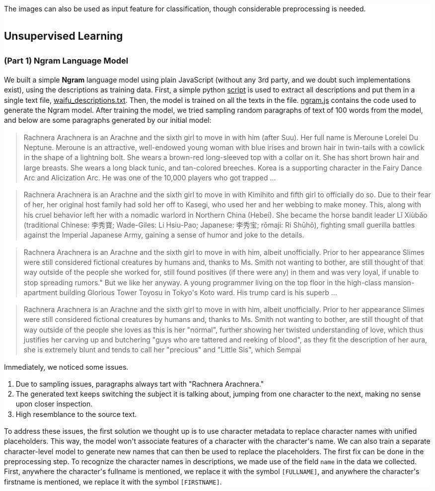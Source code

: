 
The images can also be used as input feature for classification, though considerable preprocessing is needed. 

## Unsupervised Learning

### (Part 1) Ngram Language Model

We built a simple **Ngram** language model using plain JavaScript (without any 3rd party, and we doubt such implementations exist), using the descriptions as training data. First, a simple python [script](../scripts/compile_descriptions.py) is used to extract all descriptions and put them in a single text file, [waifu_descriptions.txt](../data/waifu_descriptions.txt). Then, the model is trained on all the texts in the file. [ngram.js](../experiments/ngram.js) contains the code used to generate the Ngram model. After training the model, we tried sampling random paragraphs of text of 100 words from the model, and below are some paragraphs generated by our initial model:

> Rachnera Arachnera is an Arachne and the sixth girl to move in with him (after Suu). Her full name is Meroune Lorelei Du Neptune. Meroune is an attractive, well-endowed young woman with blue irises and brown hair in twin-tails with a cowlick in the shape of a lightning bolt. She wears a brown-red long-sleeved top with a collar on it. She has short brown hair and large breasts. She wears a long black tunic, and tan-colored breeches. Korea is a supporting character in the Fairy Dance Arc and Alicization Arc. He was one of the 10,000 players who got trapped ...

> Rachnera Arachnera is an Arachne and the sixth girl to move in with Kimihito and fifth girl to officially do so. Due to their fear of her, her original host family had sold her off to Kasegi, who used her and her webbing to make money. This, along with his cruel behavior left her with a nomadic warlord in Northern China (Hebei). She became the horse bandit leader Lǐ Xiùbǎo (traditional Chinese: 李秀寶; Wade-Giles: Li Hsiu-Pao; Japanese: 李秀宝; rōmaji: Ri Shūhō), fighting small guerilla battles against the Imperial Japanese Army, gaining a sense of humor and joke to the details.

> Rachnera Arachnera is an Arachne and the sixth girl to move in with him, albeit unofficially. Prior to her appearance Slimes were still considered fictional creatures by humans and, thanks to Ms. Smith not wanting to bother, are still thought of that way outside of the people she worked for, still found positives (if there were any) in them and was very loyal, if unable to stop spreading rumors." But we like her anyway. A young programmer living on the top floor in the high-class mansion-apartment building Glorious Tower Toyosu in Tokyo's Koto ward. His trump card is his superb ...

> Rachnera Arachnera is an Arachne and the sixth girl to move in with him, albeit unofficially. Prior to her appearance Slimes were still considered fictional creatures by humans and, thanks to Ms. Smith not wanting to bother, are still thought of that way outside of the people she loves as this is her "normal", further showing her twisted understanding of love, which thus justifies her carving up and butchering "guys who are tattered and reeking of blood", as they fit the description of her aura, she is extremely blunt and tends to call her "precious" and "Little Sis", which Sempai

Immediately, we noticed some issues.

1. Due to sampling issues, paragraphs always tart with "Rachnera Arachnera."
2. The generated text keeps switching the subject it is talking about, jumping from one character to the next, making no sense upon closer inspection.
3. High resemblance to the source text.

To address these issues, the first solution we thought up is to use character metadata to replace character names with unified placeholders. This way, the model won't associate features of a character with the character's name. We can also train a separate character-level model to generate new names that can then be used to replace the placeholders. The first fix can be done in the preprocessing step. To recognize the character names in descriptions, we made use of the field `name` in the data we collected. First, anywhere the character's fullname is mentioned, we replace it with the symbol `[FULLNAME]`, and anywhere the character's firstname is mentioned, we replace it with the symbol `[FIRSTNAME]`.
